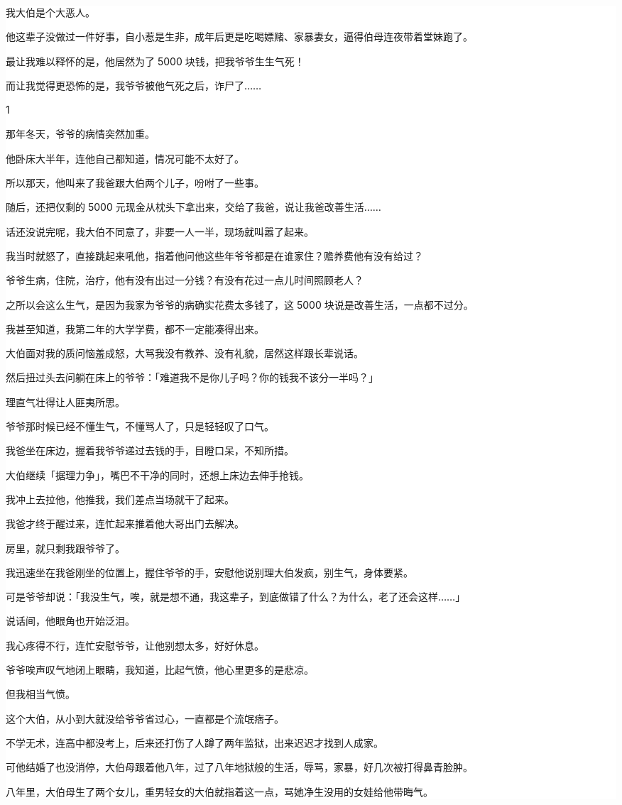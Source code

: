 我大伯是个大恶人。

他这辈子没做过一件好事，自小惹是生非，成年后更是吃喝嫖赌、家暴妻女，逼得伯母连夜带着堂妹跑了。

最让我难以释怀的是，他居然为了 5000 块钱，把我爷爷生生气死！

而让我觉得更恐怖的是，我爷爷被他气死之后，诈尸了……

1

那年冬天，爷爷的病情突然加重。

他卧床大半年，连他自己都知道，情况可能不太好了。

所以那天，他叫来了我爸跟大伯两个儿子，吩咐了一些事。

随后，还把仅剩的 5000 元现金从枕头下拿出来，交给了我爸，说让我爸改善生活……

话还没说完呢，我大伯不同意了，非要一人一半，现场就叫嚣了起来。

我当时就怒了，直接跳起来吼他，指着他问他这些年爷爷都是在谁家住？赡养费他有没有给过？

爷爷生病，住院，治疗，他有没有出过一分钱？有没有花过一点儿时间照顾老人？

之所以会这么生气，是因为我家为爷爷的病确实花费太多钱了，这 5000 块说是改善生活，一点都不过分。

我甚至知道，我第二年的大学学费，都不一定能凑得出来。

大伯面对我的质问恼羞成怒，大骂我没有教养、没有礼貌，居然这样跟长辈说话。

然后扭过头去问躺在床上的爷爷：「难道我不是你儿子吗？你的钱我不该分一半吗？」

理直气壮得让人匪夷所思。

爷爷那时候已经不懂生气，不懂骂人了，只是轻轻叹了口气。

我爸坐在床边，握着我爷爷递过去钱的手，目瞪口呆，不知所措。

大伯继续「据理力争」，嘴巴不干净的同时，还想上床边去伸手抢钱。

我冲上去拉他，他推我，我们差点当场就干了起来。

我爸才终于醒过来，连忙起来推着他大哥出门去解决。

房里，就只剩我跟爷爷了。

我迅速坐在我爸刚坐的位置上，握住爷爷的手，安慰他说别理大伯发疯，别生气，身体要紧。

可是爷爷却说：「我没生气，唉，就是想不通，我这辈子，到底做错了什么？为什么，老了还会这样……」

说话间，他眼角也开始泛泪。

我心疼得不行，连忙安慰爷爷，让他别想太多，好好休息。

爷爷唉声叹气地闭上眼睛，我知道，比起气愤，他心里更多的是悲凉。

但我相当气愤。

这个大伯，从小到大就没给爷爷省过心，一直都是个流氓痞子。

不学无术，连高中都没考上，后来还打伤了人蹲了两年监狱，出来迟迟才找到人成家。

可他结婚了也没消停，大伯母跟着他八年，过了八年地狱般的生活，辱骂，家暴，好几次被打得鼻青脸肿。

八年里，大伯母生了两个女儿，重男轻女的大伯就指着这一点，骂她净生没用的女娃给他带晦气。
